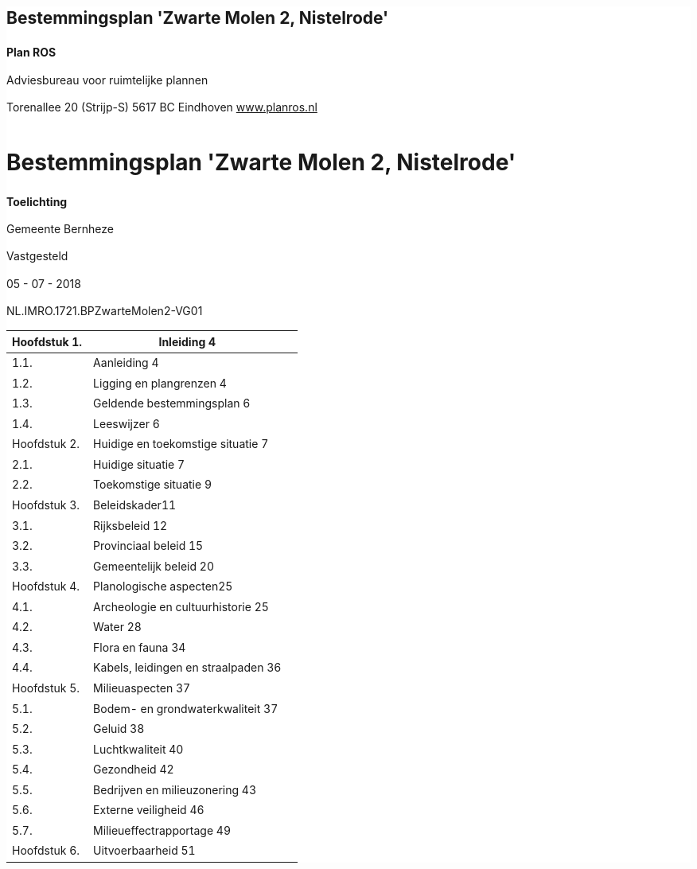 ## **Bestemmingsplan 'Zwarte Molen 2, Nistelrode'**

**Plan ROS**

Adviesbureau voor ruimtelijke plannen

Torenallee 20 (Strijp-S) 5617 BC Eindhoven www.planros.nl

# **Bestemmingsplan 'Zwarte Molen 2, Nistelrode'**

**Toelichting**

Gemeente Bernheze

Vastgesteld

05 - 07 - 2018

NL.IMRO.1721.BPZwarteMolen2-VG01

| Hoofdstuk 1. | Inleiding 4                          |  |
|--------------|--------------------------------------|--|
| 1.1.         | Aanleiding 4                         |  |
| 1.2.         | Ligging en plangrenzen 4             |  |
| 1.3.         | Geldende bestemmingsplan  6          |  |
| 1.4.         | Leeswijzer 6                         |  |
| Hoofdstuk 2. | Huidige en toekomstige situatie 7    |  |
| 2.1.         | Huidige situatie  7                  |  |
| 2.2.         | Toekomstige situatie 9               |  |
| Hoofdstuk 3. | Beleidskader11                       |  |
| 3.1.         | Rijksbeleid  12                      |  |
| 3.2.         | Provinciaal beleid  15               |  |
| 3.3.         | Gemeentelijk beleid  20              |  |
| Hoofdstuk 4. | Planologische aspecten25             |  |
| 4.1.         | Archeologie en cultuurhistorie 25    |  |
| 4.2.         | Water 28                             |  |
| 4.3.         | Flora en fauna 34                    |  |
| 4.4.         | Kabels, leidingen en straalpaden  36 |  |
| Hoofdstuk 5. | Milieuaspecten 37                    |  |
| 5.1.         | Bodem- en grondwaterkwaliteit 37     |  |
| 5.2.         | Geluid  38                           |  |
| 5.3.         | Luchtkwaliteit 40                    |  |
| 5.4.         | Gezondheid  42                       |  |
| 5.5.         | Bedrijven en milieuzonering  43      |  |
| 5.6.         | Externe veiligheid 46                |  |
| 5.7.         | Milieueffectrapportage  49           |  |
| Hoofdstuk 6. | Uitvoerbaarheid 51                   |  |